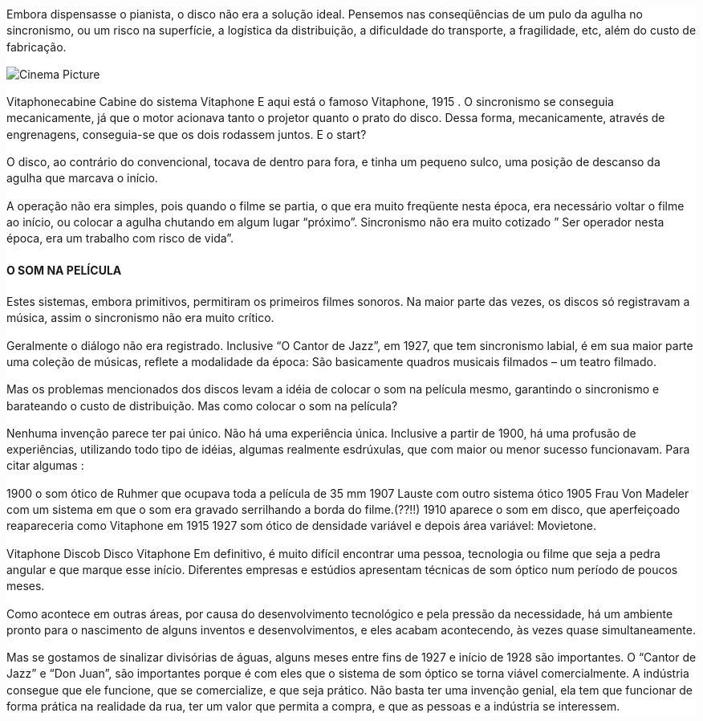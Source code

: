 Embora dispensasse o pianista, o disco não era a solução ideal. Pensemos nas conseqüências de um pulo da agulha no sincronismo, ou um risco na superfície, a logística
da distribuição, a dificuldade do transporte, a fragilidade, etc, além do custo de fabricação.

![Cinema Picture](cinema.jpg)

Vitaphonecabine
Cabine do sistema Vitaphone
E aqui está o famoso Vitaphone, 1915 . O sincronismo se conseguia mecanicamente, já que o motor acionava tanto o projetor quanto o prato do disco. Dessa forma, mecanicamente, através de engrenagens, conseguia-se que os dois rodassem juntos. E o start?

O disco, ao contrário do convencional, tocava de dentro para fora, e tinha um pequeno sulco, uma posição de descanso da agulha que marcava o início.

A operação não era simples, pois quando o filme se partia, o que era muito freqüente nesta época, era necessário voltar o filme ao início, ou colocar a agulha chutando em algum lugar “próximo”. Sincronismo não era muito cotizado ” Ser operador nesta época, era um trabalho com risco de vida”.

#### O SOM NA PELÍCULA

Estes sistemas, embora primitivos, permitiram os primeiros filmes sonoros. Na maior parte das vezes, os discos só registravam a música, assim o sincronismo não era muito crítico.

Geralmente o diálogo não era registrado. Inclusive “O Cantor de Jazz”, em 1927, que tem sincronismo labial, é em sua maior parte uma coleção de músicas, reflete a modalidade da época: São basicamente quadros musicais filmados – um teatro filmado.

Mas os problemas mencionados dos discos levam a idéia de colocar o som na película mesmo, garantindo o sincronismo e barateando o custo de distribuição. Mas como colocar o som na película?

Nenhuma invenção parece ter pai único. Não há uma experiência única. Inclusive a partir de 1900, há uma profusão de experiências, utilizando todo tipo de idéias, algumas realmente esdrúxulas, que com maior ou menor sucesso funcionavam. Para citar algumas :

1900 o som ótico de Ruhmer que ocupava toda a película de 35 mm
1907 Lauste com outro sistema ótico
1905 Frau Von Madeler com um sistema em que o som era gravado serrilhando a borda do filme.(??!!)
1910 aparece o som em disco, que aperfeiçoado reapareceria como Vitaphone em 1915
1927 som ótico de densidade variável e depois área variável: Movietone.

Vitaphone Discob
Disco Vitaphone
Em definitivo, é muito difícil encontrar uma pessoa, tecnologia ou filme que seja a pedra angular e que marque esse início. Diferentes empresas e estúdios apresentam técnicas de som óptico num período de poucos meses.

Como acontece em outras áreas, por causa do desenvolvimento tecnológico e pela pressão da necessidade, há um ambiente pronto para o nascimento de alguns inventos e desenvolvimentos, e eles acabam acontecendo, às vezes quase simultaneamente.

Mas se gostamos de sinalizar divisórias de águas, alguns meses entre fins de 1927 e início de 1928 são importantes. O “Cantor de Jazz” e “Don Juan”, são importantes porque é com eles que o sistema de som óptico se torna viável comercialmente. A indústria consegue que ele funcione, que se comercialize, e que seja prático. Não basta ter uma invenção genial, ela tem que funcionar de forma prática na realidade da rua, ter um valor que permita a compra, e que as pessoas e a indústria se interessem.
